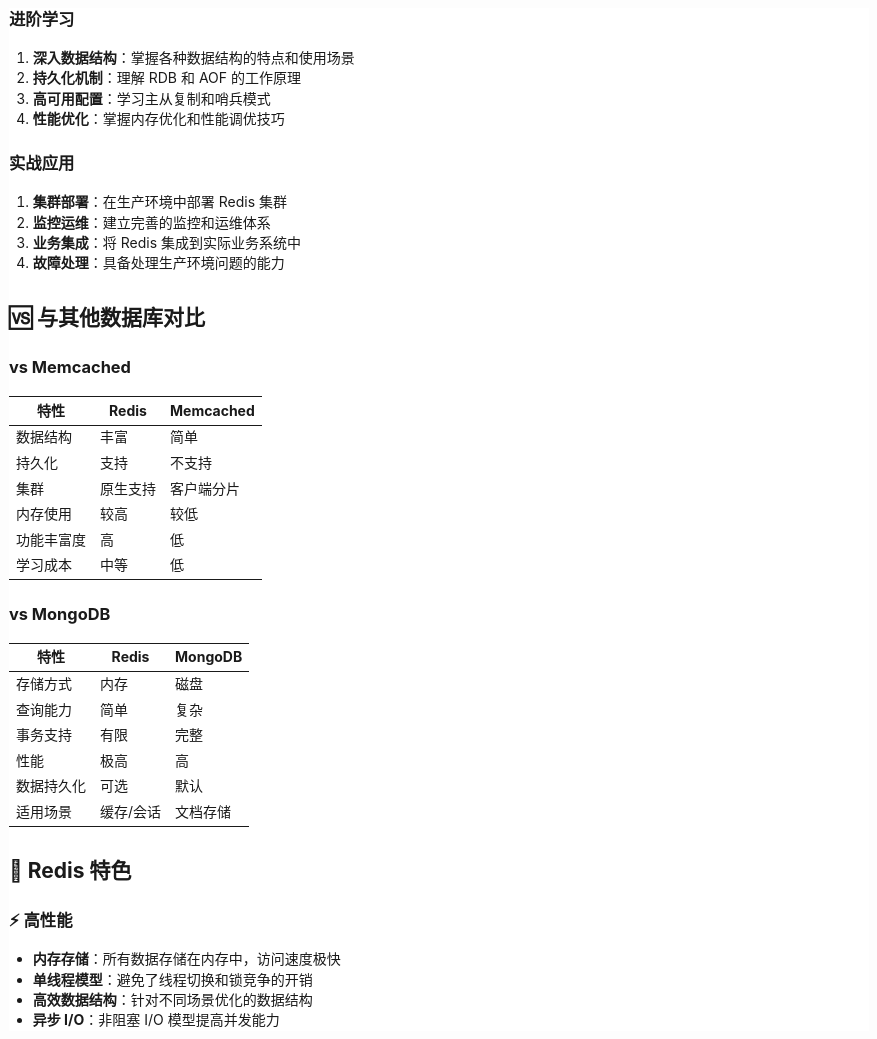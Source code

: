 ### 进阶学习
1. **深入数据结构**：掌握各种数据结构的特点和使用场景
2. **持久化机制**：理解 RDB 和 AOF 的工作原理
3. **高可用配置**：学习主从复制和哨兵模式
4. **性能优化**：掌握内存优化和性能调优技巧

### 实战应用
1. **集群部署**：在生产环境中部署 Redis 集群
2. **监控运维**：建立完善的监控和运维体系
3. **业务集成**：将 Redis 集成到实际业务系统中
4. **故障处理**：具备处理生产环境问题的能力

## 🆚 与其他数据库对比

### vs Memcached
| 特性 | Redis | Memcached |
|------|-------|-----------|
| 数据结构 | 丰富 | 简单 |
| 持久化 | 支持 | 不支持 |
| 集群 | 原生支持 | 客户端分片 |
| 内存使用 | 较高 | 较低 |
| 功能丰富度 | 高 | 低 |
| 学习成本 | 中等 | 低 |

### vs MongoDB
| 特性 | Redis | MongoDB |
|------|-------|---------|
| 存储方式 | 内存 | 磁盘 |
| 查询能力 | 简单 | 复杂 |
| 事务支持 | 有限 | 完整 |
| 性能 | 极高 | 高 |
| 数据持久化 | 可选 | 默认 |
| 适用场景 | 缓存/会话 | 文档存储 |

## 🌟 Redis 特色

### ⚡ 高性能
- **内存存储**：所有数据存储在内存中，访问速度极快
- **单线程模型**：避免了线程切换和锁竞争的开销
- **高效数据结构**：针对不同场景优化的数据结构
- **异步 I/O**：非阻塞 I/O 模型提高并发能力
